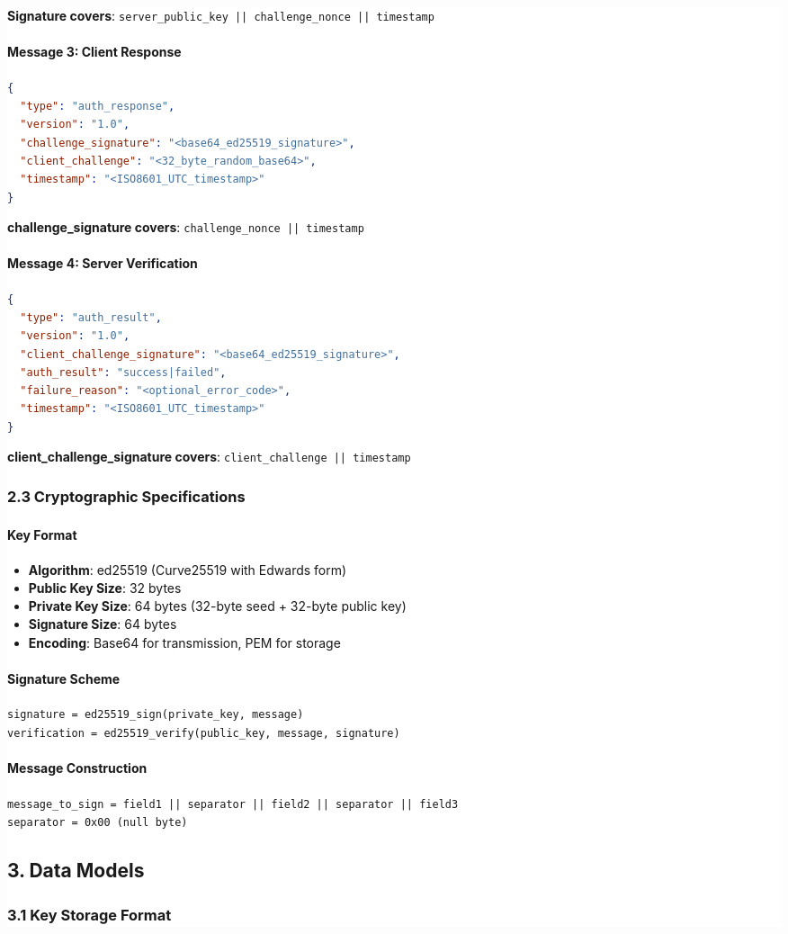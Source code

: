 **Signature covers**: `server_public_key || challenge_nonce || timestamp`

#### Message 3: Client Response
```json
{
  "type": "auth_response",
  "version": "1.0",
  "challenge_signature": "<base64_ed25519_signature>",
  "client_challenge": "<32_byte_random_base64>",
  "timestamp": "<ISO8601_UTC_timestamp>"
}
```

**challenge_signature covers**: `challenge_nonce || timestamp`

#### Message 4: Server Verification
```json
{
  "type": "auth_result",
  "version": "1.0",
  "client_challenge_signature": "<base64_ed25519_signature>",
  "auth_result": "success|failed",
  "failure_reason": "<optional_error_code>",
  "timestamp": "<ISO8601_UTC_timestamp>"
}
```

**client_challenge_signature covers**: `client_challenge || timestamp`

### 2.3 Cryptographic Specifications

#### Key Format
- **Algorithm**: ed25519 (Curve25519 with Edwards form)
- **Public Key Size**: 32 bytes
- **Private Key Size**: 64 bytes (32-byte seed + 32-byte public key)
- **Signature Size**: 64 bytes
- **Encoding**: Base64 for transmission, PEM for storage

#### Signature Scheme
```
signature = ed25519_sign(private_key, message)
verification = ed25519_verify(public_key, message, signature)
```

#### Message Construction
```
message_to_sign = field1 || separator || field2 || separator || field3
separator = 0x00 (null byte)
```

## 3. Data Models

### 3.1 Key Storage Format
